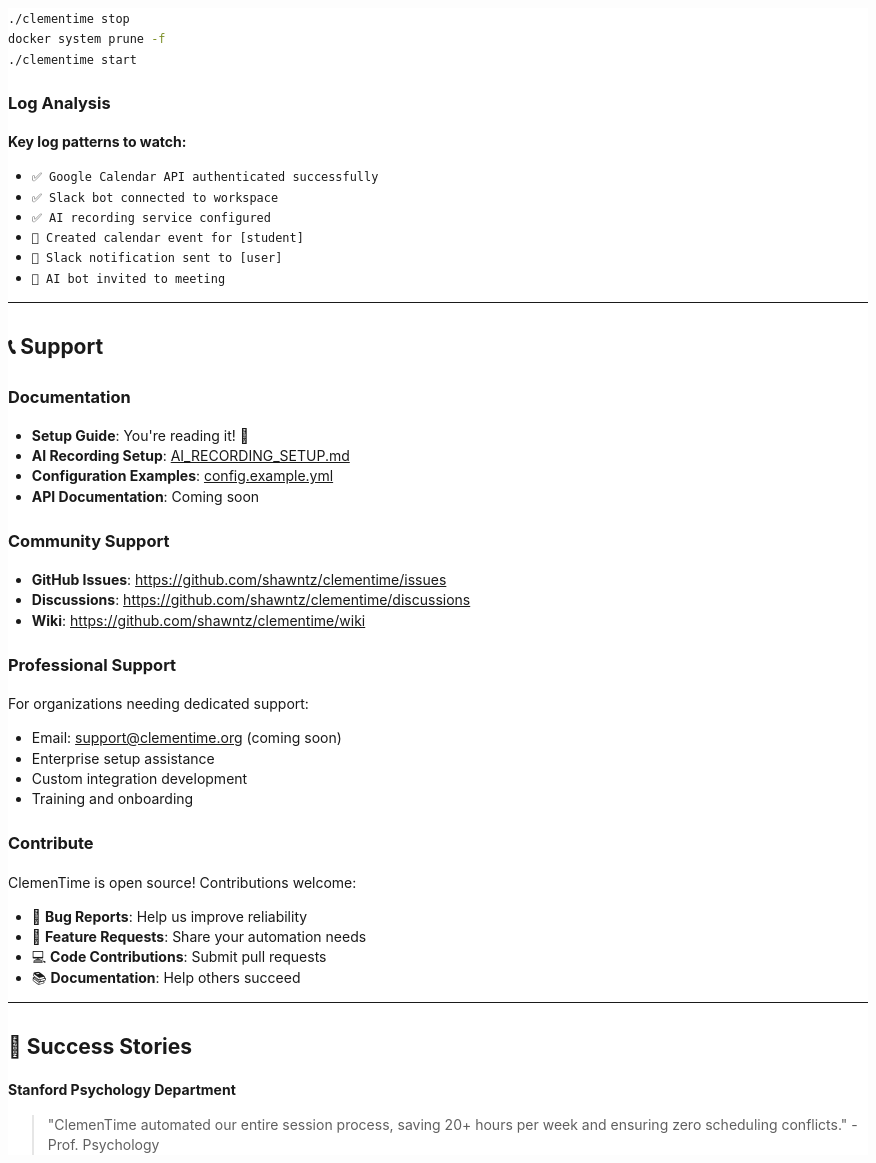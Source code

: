 ```bash
./clementime stop
docker system prune -f
./clementime start
```

### Log Analysis

**Key log patterns to watch:**
- `✅ Google Calendar API authenticated successfully`
- `✅ Slack bot connected to workspace`
- `✅ AI recording service configured`
- `📅 Created calendar event for [student]`
- `📱 Slack notification sent to [user]`
- `🎥 AI bot invited to meeting`

---

## 📞 Support

### Documentation
- **Setup Guide**: You're reading it! 📖
- **AI Recording Setup**: [AI_RECORDING_SETUP.md](AI_RECORDING_SETUP.md)
- **Configuration Examples**: [config.example.yml](config.example.yml)
- **API Documentation**: Coming soon

### Community Support
- **GitHub Issues**: https://github.com/shawntz/clementime/issues
- **Discussions**: https://github.com/shawntz/clementime/discussions
- **Wiki**: https://github.com/shawntz/clementime/wiki

### Professional Support
For organizations needing dedicated support:
- Email: support@clementime.org (coming soon)
- Enterprise setup assistance
- Custom integration development
- Training and onboarding

### Contribute
ClemenTime is open source! Contributions welcome:
- 🐛 **Bug Reports**: Help us improve reliability
- 🚀 **Feature Requests**: Share your automation needs
- 💻 **Code Contributions**: Submit pull requests
- 📚 **Documentation**: Help others succeed

---

## 🎉 Success Stories

**Stanford Psychology Department**
> "ClemenTime automated our entire session process, saving 20+ hours per week and ensuring zero scheduling conflicts." - Prof. Psychology
